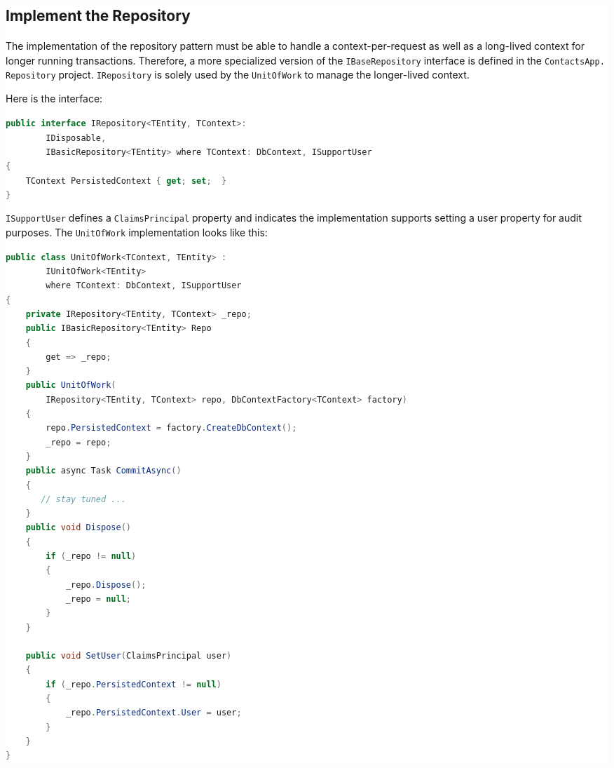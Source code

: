 ## Implement the Repository

The implementation of the repository pattern must be able to handle a context-per-request as well as a long-lived context for longer running transactions. Therefore, a more specialized version of the `IBaseRepository` interface is defined in the `ContactsApp.Repository` project. `IRepository` is solely used by the `UnitOfWork` to manage the longer-lived context.

Here is the interface:

```csharp
public interface IRepository<TEntity, TContext>:
        IDisposable,
        IBasicRepository<TEntity> where TContext: DbContext, ISupportUser
{
    TContext PersistedContext { get; set;  }
}
```

`ISupportUser` defines a `ClaimsPrincipal` property and indicates the implementation supports setting a user property for audit purposes. The `UnitOfWork` implementation looks like this:

```csharp
public class UnitOfWork<TContext, TEntity> :
        IUnitOfWork<TEntity>
        where TContext: DbContext, ISupportUser
{
    private IRepository<TEntity, TContext> _repo;
    public IBasicRepository<TEntity> Repo
    {
        get => _repo;
    }
    public UnitOfWork(
        IRepository<TEntity, TContext> repo, DbContextFactory<TContext> factory)
    {
        repo.PersistedContext = factory.CreateDbContext();
        _repo = repo;
    }
    public async Task CommitAsync()
    {
       // stay tuned ...
    }
    public void Dispose()
    {
        if (_repo != null)
        {
            _repo.Dispose();
            _repo = null;
        }
    }

    public void SetUser(ClaimsPrincipal user)
    {
        if (_repo.PersistedContext != null)
        {
            _repo.PersistedContext.User = user;
        }
    }
}
```
